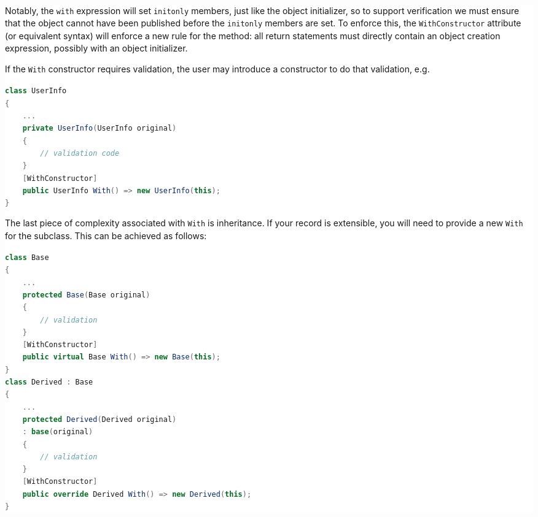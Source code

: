 Notably, the `with` expression will set `initonly` members, just like the object initializer, so to
support verification we must ensure that the object cannot have been published before the `initonly`
members are set. To enforce this, the `WithConstructor` attribute (or equivalent syntax) will enforce
a new rule for the method: all return statements must directly contain an object creation expression,
possibly with an object initializer.

If the `With` constructor requires validation, the user may introduce a constructor to do that validation,
e.g.

```C#
class UserInfo
{
    ...
    private UserInfo(UserInfo original)
    {
        // validation code
    }
    [WithConstructor]
    public UserInfo With() => new UserInfo(this);
}
```

The last piece of complexity associated with `With` is inheritance. If your record is extensible, you
will need to provide a new `With` for the subclass. This can be achieved as follows:

```C#
class Base
{
    ...
    protected Base(Base original)
    {
        // validation
    }
    [WithConstructor]
    public virtual Base With() => new Base(this);
}
class Derived : Base
{
    ...
    protected Derived(Derived original)
    : base(original)
    {
        // validation
    }
    [WithConstructor]
    public override Derived With() => new Derived(this);
}
```
